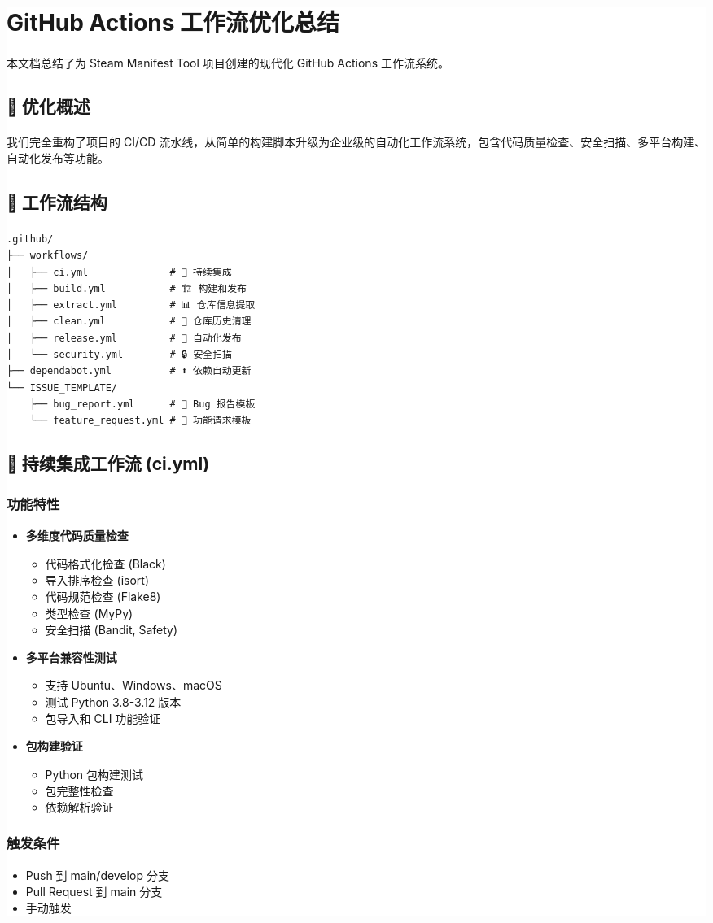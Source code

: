 # GitHub Actions 工作流优化总结

本文档总结了为 Steam Manifest Tool 项目创建的现代化 GitHub Actions 工作流系统。

## 🎯 优化概述

我们完全重构了项目的 CI/CD 流水线，从简单的构建脚本升级为企业级的自动化工作流系统，包含代码质量检查、安全扫描、多平台构建、自动化发布等功能。

## 📁 工作流结构

```
.github/
├── workflows/
│   ├── ci.yml              # 🔄 持续集成
│   ├── build.yml           # 🏗️ 构建和发布
│   ├── extract.yml         # 📊 仓库信息提取
│   ├── clean.yml           # 🧹 仓库历史清理
│   ├── release.yml         # 🚀 自动化发布
│   └── security.yml        # 🔒 安全扫描
├── dependabot.yml          # ⬆️ 依赖自动更新
└── ISSUE_TEMPLATE/
    ├── bug_report.yml      # 🐛 Bug 报告模板
    └── feature_request.yml # 🚀 功能请求模板
```

## 🔄 持续集成工作流 (ci.yml)

### 功能特性
- **多维度代码质量检查**
  - 代码格式化检查 (Black)
  - 导入排序检查 (isort)
  - 代码规范检查 (Flake8)
  - 类型检查 (MyPy)
  - 安全扫描 (Bandit, Safety)

- **多平台兼容性测试**
  - 支持 Ubuntu、Windows、macOS
  - 测试 Python 3.8-3.12 版本
  - 包导入和 CLI 功能验证

- **包构建验证**
  - Python 包构建测试
  - 包完整性检查
  - 依赖解析验证

### 触发条件
- Push 到 main/develop 分支
- Pull Request 到 main 分支
- 手动触发
